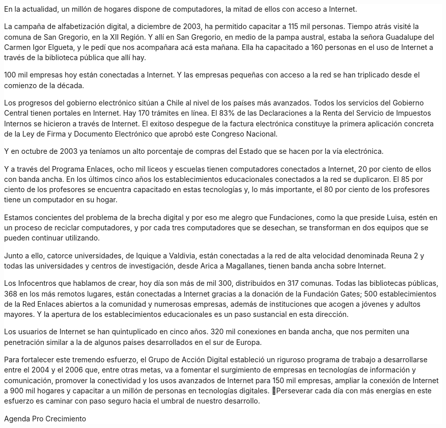 En la actualidad, un millón de hogares dispone de computadores, la mitad de ellos con acceso
a Internet.

La campaña de alfabetización digital, a diciembre de 2003, ha permitido capacitar a 115 mil
personas. Tiempo atrás visité la comuna de San Gregorio, en la XII Región. Y allí en San
Gregorio, en medio de la pampa austral, estaba la señora Guadalupe del Carmen Igor Elgueta,
y le pedí que nos acompañara acá esta mañana. Ella ha capacitado a 160 personas en el uso
de Internet a través de la biblioteca pública que allí hay.

100 mil empresas hoy están conectadas a Internet. Y las empresas pequeñas con acceso a la
red se han triplicado desde el comienzo de la década.

Los progresos del gobierno electrónico sitúan a Chile al nivel de los países más avanzados.
Todos los servicios del Gobierno Central tienen portales en Internet. Hay 170 trámites en línea.
El 83% de las Declaraciones a la Renta del Servicio de Impuestos Internos se hicieron a través
de Internet. El exitoso despegue de la factura electrónica constituye la primera aplicación
concreta de la Ley de Firma y Documento Electrónico que aprobó este Congreso Nacional.

Y en octubre de 2003 ya teníamos un alto porcentaje de compras del Estado que se hacen por
la vía electrónica.

Y a través del Programa Enlaces, ocho mil liceos y escuelas tienen computadores conectados
a Internet, 20 por ciento de ellos con banda ancha. En los últimos cinco años los
establecimientos educacionales conectados a la red se duplicaron. El 85 por ciento de los
profesores se encuentra capacitado en estas tecnologías y, lo más importante, el 80 por ciento
de los profesores tiene un computador en su hogar.

Estamos concientes del problema de la brecha digital y por eso me alegro que Fundaciones,
como la que preside Luisa, estén en un proceso de reciclar computadores, y por cada tres
computadores que se desechan, se transforman en dos equipos que se pueden continuar
utilizando.

Junto a ello, catorce universidades, de Iquique a Valdivia, están conectadas a la red de alta
velocidad denominada Reuna 2 y todas las universidades y centros de investigación, desde
Arica a Magallanes, tienen banda ancha sobre Internet.

Los Infocentros que hablamos de crear, hoy día son más de mil 300, distribuidos en 317
comunas. Todas las bibliotecas públicas, 368 en los más remotos lugares, están conectadas a
Internet gracias a la donación de la Fundación Gates; 500 establecimientos de la Red Enlaces
abiertos a la comunidad y numerosas empresas, además de instituciones que acogen a
jóvenes y adultos mayores. Y la apertura de los establecimientos educacionales es un paso
sustancial en esta dirección.

Los usuarios de Internet se han quintuplicado en cinco años. 320 mil conexiones en banda
ancha, que nos permiten una penetración similar a la de algunos países desarrollados en el sur
de Europa.

Para fortalecer este tremendo esfuerzo, el Grupo de Acción Digital estableció un riguroso
programa de trabajo a desarrollarse entre el 2004 y el 2006 que, entre otras metas, va a
fomentar el surgimiento de empresas en tecnologías de información y comunicación, promover
la conectividad y los usos avanzados de Internet para 150 mil empresas, ampliar la conexión
de Internet a 900 mil hogares y capacitar a un millón de personas en tecnologías digitales.
Perseverar cada día con más energías en este esfuerzo es caminar con paso seguro hacia el
umbral de nuestro desarrollo.

Agenda Pro Crecimiento
